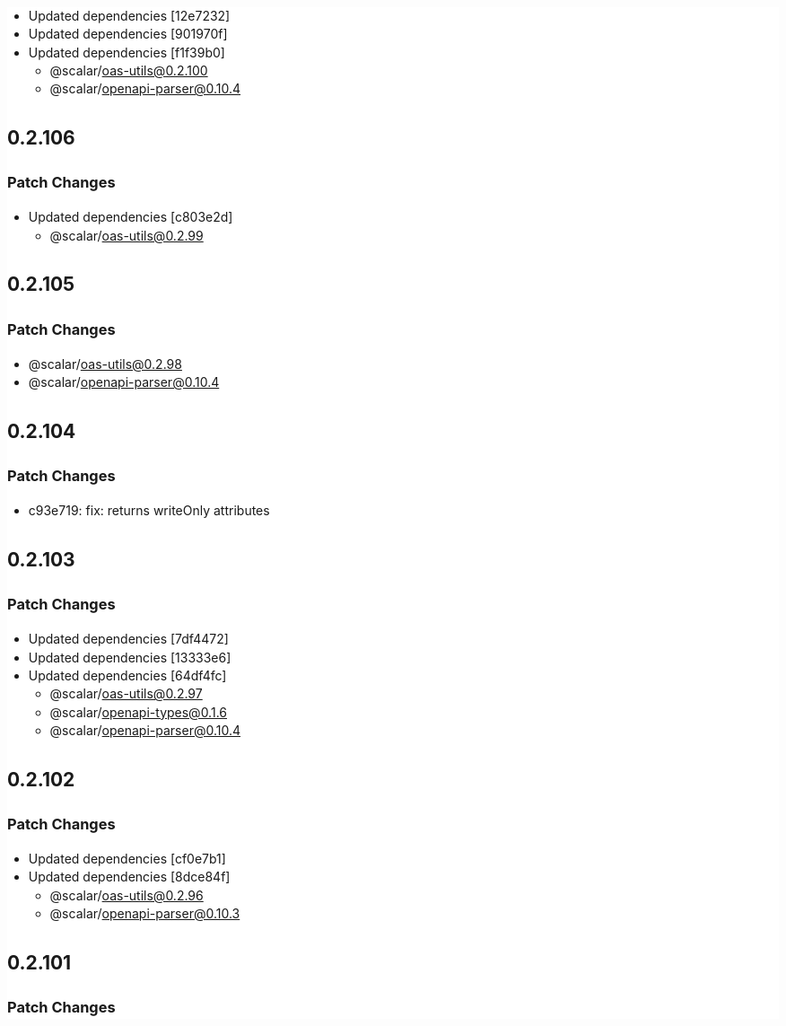 - Updated dependencies [12e7232]
- Updated dependencies [901970f]
- Updated dependencies [f1f39b0]
  - @scalar/oas-utils@0.2.100
  - @scalar/openapi-parser@0.10.4

## 0.2.106

### Patch Changes

- Updated dependencies [c803e2d]
  - @scalar/oas-utils@0.2.99

## 0.2.105

### Patch Changes

- @scalar/oas-utils@0.2.98
- @scalar/openapi-parser@0.10.4

## 0.2.104

### Patch Changes

- c93e719: fix: returns writeOnly attributes

## 0.2.103

### Patch Changes

- Updated dependencies [7df4472]
- Updated dependencies [13333e6]
- Updated dependencies [64df4fc]
  - @scalar/oas-utils@0.2.97
  - @scalar/openapi-types@0.1.6
  - @scalar/openapi-parser@0.10.4

## 0.2.102

### Patch Changes

- Updated dependencies [cf0e7b1]
- Updated dependencies [8dce84f]
  - @scalar/oas-utils@0.2.96
  - @scalar/openapi-parser@0.10.3

## 0.2.101

### Patch Changes

